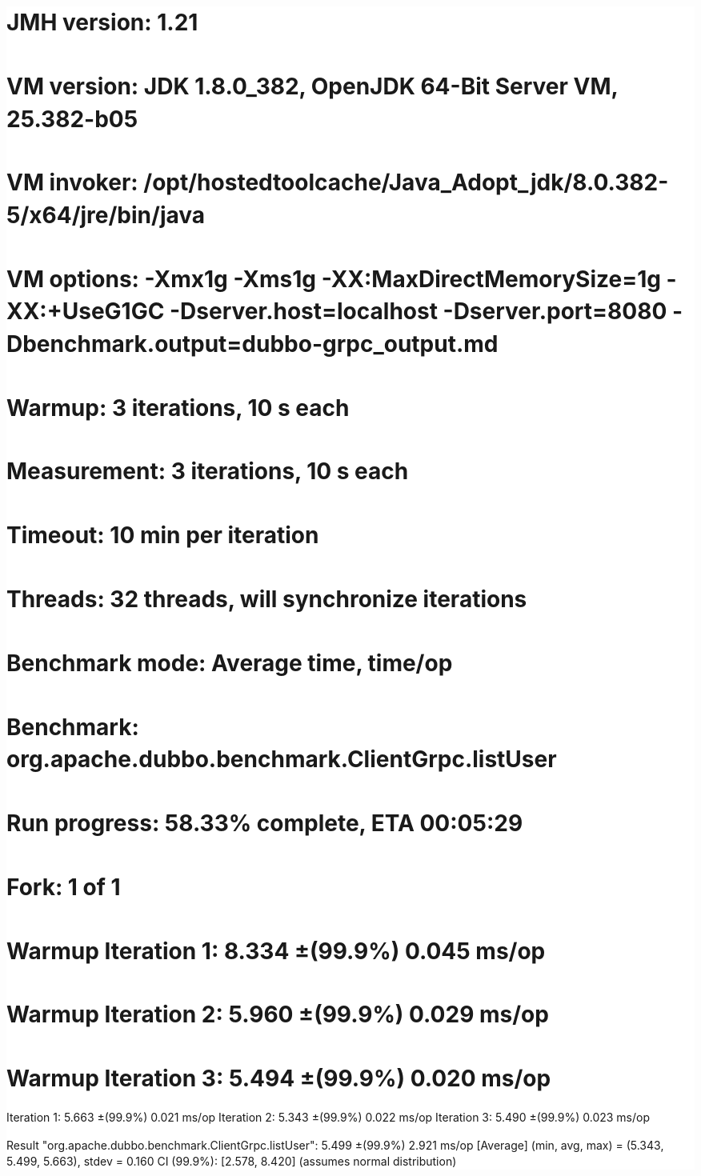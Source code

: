 
# JMH version: 1.21
# VM version: JDK 1.8.0_382, OpenJDK 64-Bit Server VM, 25.382-b05
# VM invoker: /opt/hostedtoolcache/Java_Adopt_jdk/8.0.382-5/x64/jre/bin/java
# VM options: -Xmx1g -Xms1g -XX:MaxDirectMemorySize=1g -XX:+UseG1GC -Dserver.host=localhost -Dserver.port=8080 -Dbenchmark.output=dubbo-grpc_output.md
# Warmup: 3 iterations, 10 s each
# Measurement: 3 iterations, 10 s each
# Timeout: 10 min per iteration
# Threads: 32 threads, will synchronize iterations
# Benchmark mode: Average time, time/op
# Benchmark: org.apache.dubbo.benchmark.ClientGrpc.listUser

# Run progress: 58.33% complete, ETA 00:05:29
# Fork: 1 of 1
# Warmup Iteration   1: 8.334 ±(99.9%) 0.045 ms/op
# Warmup Iteration   2: 5.960 ±(99.9%) 0.029 ms/op
# Warmup Iteration   3: 5.494 ±(99.9%) 0.020 ms/op
Iteration   1: 5.663 ±(99.9%) 0.021 ms/op
Iteration   2: 5.343 ±(99.9%) 0.022 ms/op
Iteration   3: 5.490 ±(99.9%) 0.023 ms/op


Result "org.apache.dubbo.benchmark.ClientGrpc.listUser":
  5.499 ±(99.9%) 2.921 ms/op [Average]
  (min, avg, max) = (5.343, 5.499, 5.663), stdev = 0.160
  CI (99.9%): [2.578, 8.420] (assumes normal distribution)
